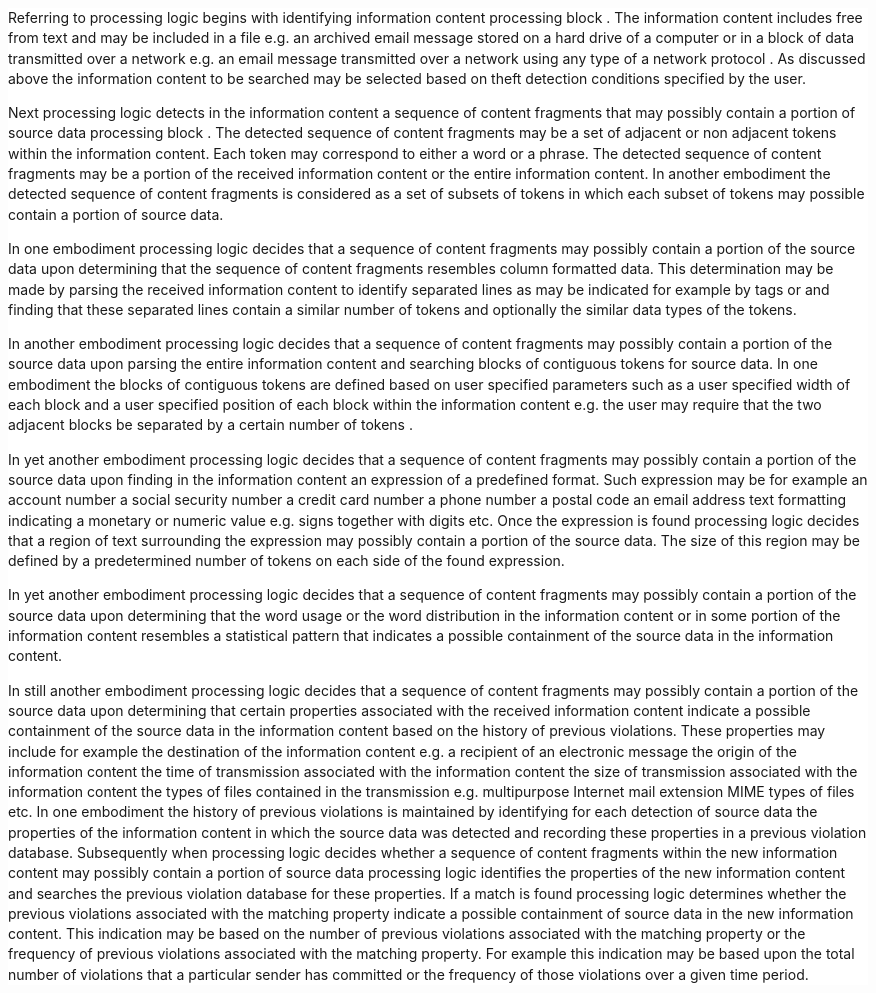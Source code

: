 Referring to processing logic begins with identifying information content processing block . The information content includes free from text and may be included in a file e.g. an archived email message stored on a hard drive of a computer or in a block of data transmitted over a network e.g. an email message transmitted over a network using any type of a network protocol . As discussed above the information content to be searched may be selected based on theft detection conditions specified by the user.

Next processing logic detects in the information content a sequence of content fragments that may possibly contain a portion of source data processing block . The detected sequence of content fragments may be a set of adjacent or non adjacent tokens within the information content. Each token may correspond to either a word or a phrase. The detected sequence of content fragments may be a portion of the received information content or the entire information content. In another embodiment the detected sequence of content fragments is considered as a set of subsets of tokens in which each subset of tokens may possible contain a portion of source data.

In one embodiment processing logic decides that a sequence of content fragments may possibly contain a portion of the source data upon determining that the sequence of content fragments resembles column formatted data. This determination may be made by parsing the received information content to identify separated lines as may be indicated for example by tags or and finding that these separated lines contain a similar number of tokens and optionally the similar data types of the tokens.

In another embodiment processing logic decides that a sequence of content fragments may possibly contain a portion of the source data upon parsing the entire information content and searching blocks of contiguous tokens for source data. In one embodiment the blocks of contiguous tokens are defined based on user specified parameters such as a user specified width of each block and a user specified position of each block within the information content e.g. the user may require that the two adjacent blocks be separated by a certain number of tokens .

In yet another embodiment processing logic decides that a sequence of content fragments may possibly contain a portion of the source data upon finding in the information content an expression of a predefined format. Such expression may be for example an account number a social security number a credit card number a phone number a postal code an email address text formatting indicating a monetary or numeric value e.g. signs together with digits etc. Once the expression is found processing logic decides that a region of text surrounding the expression may possibly contain a portion of the source data. The size of this region may be defined by a predetermined number of tokens on each side of the found expression.

In yet another embodiment processing logic decides that a sequence of content fragments may possibly contain a portion of the source data upon determining that the word usage or the word distribution in the information content or in some portion of the information content resembles a statistical pattern that indicates a possible containment of the source data in the information content.

In still another embodiment processing logic decides that a sequence of content fragments may possibly contain a portion of the source data upon determining that certain properties associated with the received information content indicate a possible containment of the source data in the information content based on the history of previous violations. These properties may include for example the destination of the information content e.g. a recipient of an electronic message the origin of the information content the time of transmission associated with the information content the size of transmission associated with the information content the types of files contained in the transmission e.g. multipurpose Internet mail extension MIME types of files etc. In one embodiment the history of previous violations is maintained by identifying for each detection of source data the properties of the information content in which the source data was detected and recording these properties in a previous violation database. Subsequently when processing logic decides whether a sequence of content fragments within the new information content may possibly contain a portion of source data processing logic identifies the properties of the new information content and searches the previous violation database for these properties. If a match is found processing logic determines whether the previous violations associated with the matching property indicate a possible containment of source data in the new information content. This indication may be based on the number of previous violations associated with the matching property or the frequency of previous violations associated with the matching property. For example this indication may be based upon the total number of violations that a particular sender has committed or the frequency of those violations over a given time period.
